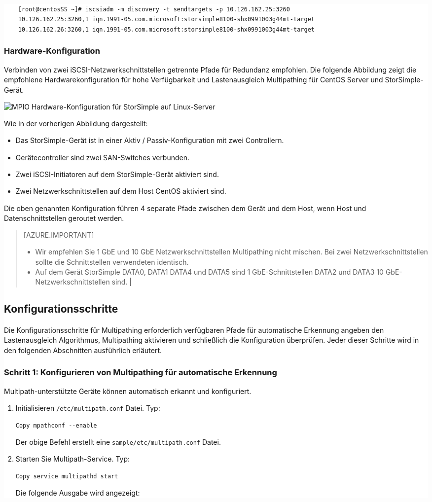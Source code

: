         [root@centosSS ~]# iscsiadm -m discovery -t sendtargets -p 10.126.162.25:3260
        10.126.162.25:3260,1 iqn.1991-05.com.microsoft:storsimple8100-shx0991003g44mt-target
        10.126.162.26:3260,1 iqn.1991-05.com.microsoft:storsimple8100-shx0991003g44mt-target


### <a name="hardware-configuration"></a>Hardware-Konfiguration

Verbinden von zwei iSCSI-Netzwerkschnittstellen getrennte Pfade für Redundanz empfohlen. Die folgende Abbildung zeigt die empfohlene Hardwarekonfiguration für hohe Verfügbarkeit und Lastenausgleich Multipathing für CentOS Server und StorSimple-Gerät.

![MPIO Hardware-Konfiguration für StorSimple auf Linux-Server](./media/storsimple-configure-mpio-on-linux/MPIOHardwareConfigurationStorSimpleToLinuxHost2M.png)

Wie in der vorherigen Abbildung dargestellt:

- Das StorSimple-Gerät ist in einer Aktiv / Passiv-Konfiguration mit zwei Controllern.

- Gerätecontroller sind zwei SAN-Switches verbunden.

- Zwei iSCSI-Initiatoren auf dem StorSimple-Gerät aktiviert sind.

- Zwei Netzwerkschnittstellen auf dem Host CentOS aktiviert sind.

Die oben genannten Konfiguration führen 4 separate Pfade zwischen dem Gerät und dem Host, wenn Host und Datenschnittstellen geroutet werden.

>[AZURE.IMPORTANT]
>
>- Wir empfehlen Sie 1 GbE und 10 GbE Netzwerkschnittstellen Multipathing nicht mischen. Bei zwei Netzwerkschnittstellen sollte die Schnittstellen verwendeten identisch.
>- Auf dem Gerät StorSimple DATA0, DATA1 DATA4 und DATA5 sind 1 GbE-Schnittstellen DATA2 und DATA3 10 GbE-Netzwerkschnittstellen sind. |

## <a name="configuration-steps"></a>Konfigurationsschritte

Die Konfigurationsschritte für Multipathing erforderlich verfügbaren Pfade für automatische Erkennung angeben den Lastenausgleich Algorithmus, Multipathing aktivieren und schließlich die Konfiguration überprüfen. Jeder dieser Schritte wird in den folgenden Abschnitten ausführlich erläutert.

### <a name="step-1-configure-multipathing-for-automatic-discovery"></a>Schritt 1: Konfigurieren von Multipathing für automatische Erkennung

Multipath-unterstützte Geräte können automatisch erkannt und konfiguriert.

1. Initialisieren `/etc/multipath.conf` Datei. Typ:

     `Copy mpathconf --enable`

    Der obige Befehl erstellt eine `sample/etc/multipath.conf` Datei.


1. Starten Sie Multipath-Service. Typ:

    ``Copy service multipathd start``

    Die folgende Ausgabe wird angezeigt:
